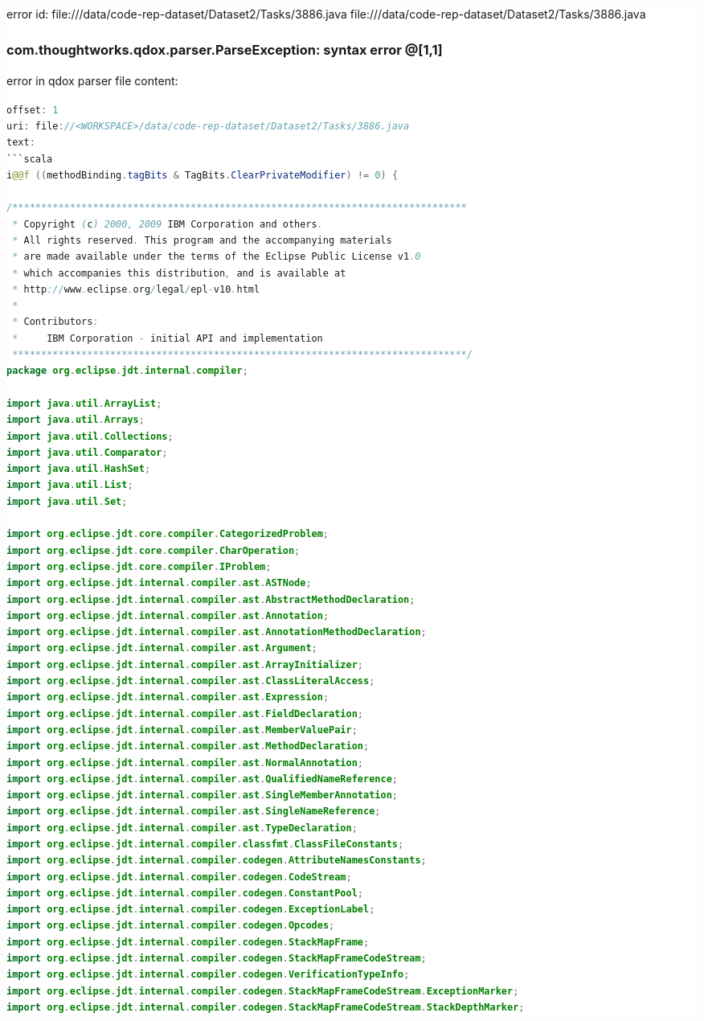 error id: file://<WORKSPACE>/data/code-rep-dataset/Dataset2/Tasks/3886.java
file://<WORKSPACE>/data/code-rep-dataset/Dataset2/Tasks/3886.java
### com.thoughtworks.qdox.parser.ParseException: syntax error @[1,1]

error in qdox parser
file content:
```java
offset: 1
uri: file://<WORKSPACE>/data/code-rep-dataset/Dataset2/Tasks/3886.java
text:
```scala
i@@f ((methodBinding.tagBits & TagBits.ClearPrivateModifier) != 0) {

/*******************************************************************************
 * Copyright (c) 2000, 2009 IBM Corporation and others.
 * All rights reserved. This program and the accompanying materials
 * are made available under the terms of the Eclipse Public License v1.0
 * which accompanies this distribution, and is available at
 * http://www.eclipse.org/legal/epl-v10.html
 *
 * Contributors:
 *     IBM Corporation - initial API and implementation
 *******************************************************************************/
package org.eclipse.jdt.internal.compiler;

import java.util.ArrayList;
import java.util.Arrays;
import java.util.Collections;
import java.util.Comparator;
import java.util.HashSet;
import java.util.List;
import java.util.Set;

import org.eclipse.jdt.core.compiler.CategorizedProblem;
import org.eclipse.jdt.core.compiler.CharOperation;
import org.eclipse.jdt.core.compiler.IProblem;
import org.eclipse.jdt.internal.compiler.ast.ASTNode;
import org.eclipse.jdt.internal.compiler.ast.AbstractMethodDeclaration;
import org.eclipse.jdt.internal.compiler.ast.Annotation;
import org.eclipse.jdt.internal.compiler.ast.AnnotationMethodDeclaration;
import org.eclipse.jdt.internal.compiler.ast.Argument;
import org.eclipse.jdt.internal.compiler.ast.ArrayInitializer;
import org.eclipse.jdt.internal.compiler.ast.ClassLiteralAccess;
import org.eclipse.jdt.internal.compiler.ast.Expression;
import org.eclipse.jdt.internal.compiler.ast.FieldDeclaration;
import org.eclipse.jdt.internal.compiler.ast.MemberValuePair;
import org.eclipse.jdt.internal.compiler.ast.MethodDeclaration;
import org.eclipse.jdt.internal.compiler.ast.NormalAnnotation;
import org.eclipse.jdt.internal.compiler.ast.QualifiedNameReference;
import org.eclipse.jdt.internal.compiler.ast.SingleMemberAnnotation;
import org.eclipse.jdt.internal.compiler.ast.SingleNameReference;
import org.eclipse.jdt.internal.compiler.ast.TypeDeclaration;
import org.eclipse.jdt.internal.compiler.classfmt.ClassFileConstants;
import org.eclipse.jdt.internal.compiler.codegen.AttributeNamesConstants;
import org.eclipse.jdt.internal.compiler.codegen.CodeStream;
import org.eclipse.jdt.internal.compiler.codegen.ConstantPool;
import org.eclipse.jdt.internal.compiler.codegen.ExceptionLabel;
import org.eclipse.jdt.internal.compiler.codegen.Opcodes;
import org.eclipse.jdt.internal.compiler.codegen.StackMapFrame;
import org.eclipse.jdt.internal.compiler.codegen.StackMapFrameCodeStream;
import org.eclipse.jdt.internal.compiler.codegen.VerificationTypeInfo;
import org.eclipse.jdt.internal.compiler.codegen.StackMapFrameCodeStream.ExceptionMarker;
import org.eclipse.jdt.internal.compiler.codegen.StackMapFrameCodeStream.StackDepthMarker;
```